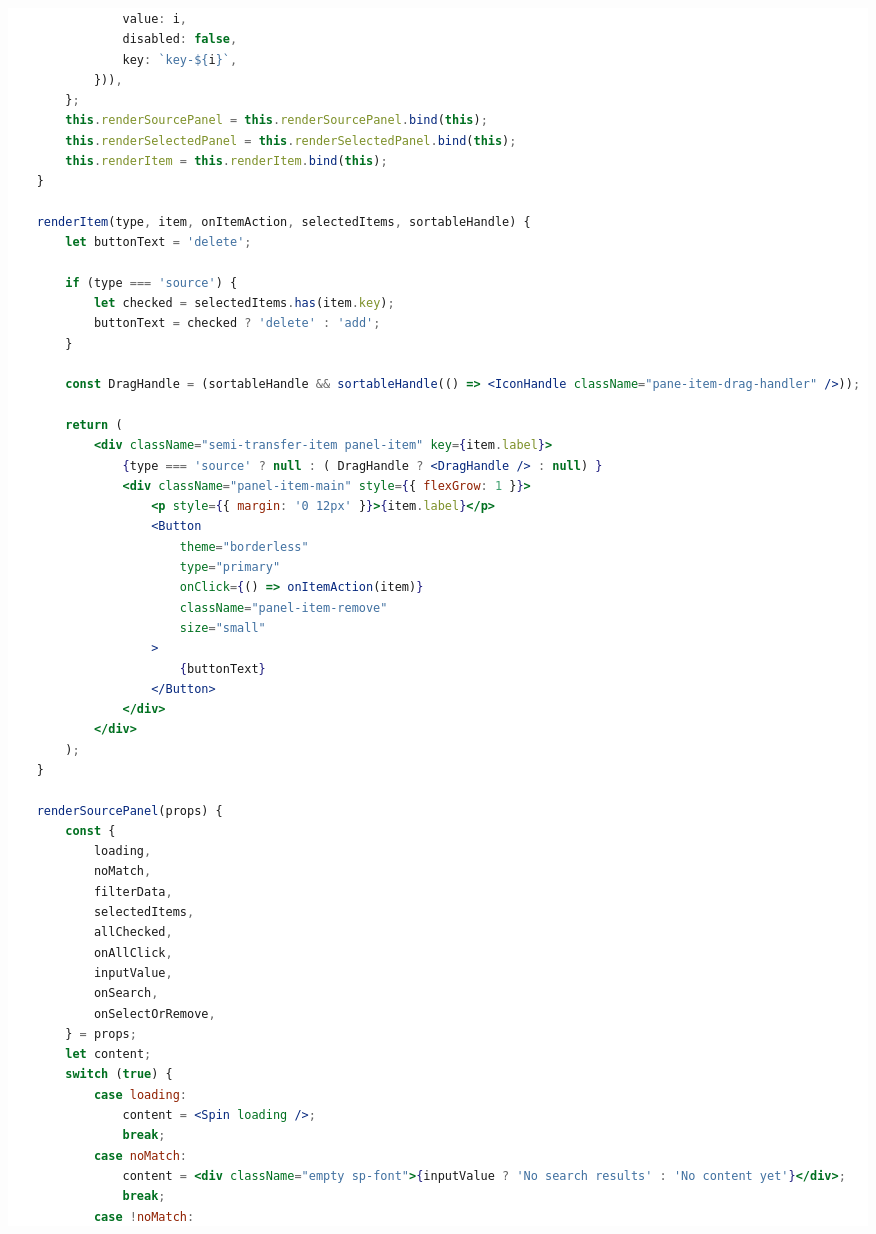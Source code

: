 ```jsx live=true dir="column" noInline=true
                value: i,
                disabled: false,
                key: `key-${i}`,
            })),
        };
        this.renderSourcePanel = this.renderSourcePanel.bind(this);
        this.renderSelectedPanel = this.renderSelectedPanel.bind(this);
        this.renderItem = this.renderItem.bind(this);
    }

    renderItem(type, item, onItemAction, selectedItems, sortableHandle) {
        let buttonText = 'delete';

        if (type === 'source') {
            let checked = selectedItems.has(item.key);
            buttonText = checked ? 'delete' : 'add';
        }

        const DragHandle = (sortableHandle && sortableHandle(() => <IconHandle className="pane-item-drag-handler" />));

        return (
            <div className="semi-transfer-item panel-item" key={item.label}>
                {type === 'source' ? null : ( DragHandle ? <DragHandle /> : null) }
                <div className="panel-item-main" style={{ flexGrow: 1 }}>
                    <p style={{ margin: '0 12px' }}>{item.label}</p>
                    <Button
                        theme="borderless"
                        type="primary"
                        onClick={() => onItemAction(item)}
                        className="panel-item-remove"
                        size="small"
                    >
                        {buttonText}
                    </Button>
                </div>
            </div>
        );
    }

    renderSourcePanel(props) {
        const {
            loading,
            noMatch,
            filterData,
            selectedItems,
            allChecked,
            onAllClick,
            inputValue,
            onSearch,
            onSelectOrRemove,
        } = props;
        let content;
        switch (true) {
            case loading:
                content = <Spin loading />;
                break;
            case noMatch:
                content = <div className="empty sp-font">{inputValue ? 'No search results' : 'No content yet'}</div>;
                break;
            case !noMatch:
```